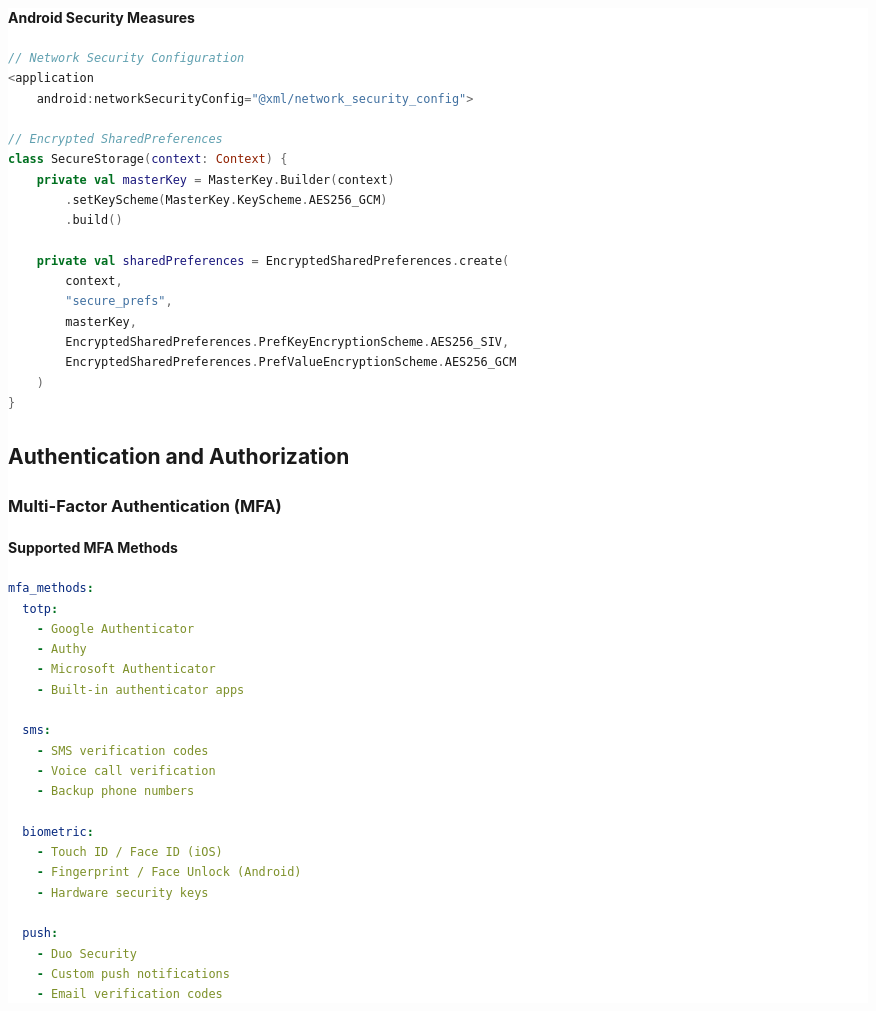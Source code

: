 #### Android Security Measures
```kotlin
// Network Security Configuration
<application
    android:networkSecurityConfig="@xml/network_security_config">

// Encrypted SharedPreferences
class SecureStorage(context: Context) {
    private val masterKey = MasterKey.Builder(context)
        .setKeyScheme(MasterKey.KeyScheme.AES256_GCM)
        .build()

    private val sharedPreferences = EncryptedSharedPreferences.create(
        context,
        "secure_prefs",
        masterKey,
        EncryptedSharedPreferences.PrefKeyEncryptionScheme.AES256_SIV,
        EncryptedSharedPreferences.PrefValueEncryptionScheme.AES256_GCM
    )
}
```

## Authentication and Authorization

### Multi-Factor Authentication (MFA)

#### Supported MFA Methods
```yaml
mfa_methods:
  totp:
    - Google Authenticator
    - Authy
    - Microsoft Authenticator
    - Built-in authenticator apps

  sms:
    - SMS verification codes
    - Voice call verification
    - Backup phone numbers

  biometric:
    - Touch ID / Face ID (iOS)
    - Fingerprint / Face Unlock (Android)
    - Hardware security keys

  push:
    - Duo Security
    - Custom push notifications
    - Email verification codes
```

